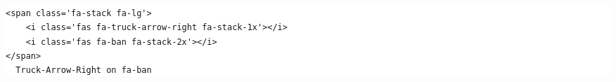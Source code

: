     <span class='fa-stack fa-lg'>
        <i class='fas fa-truck-arrow-right fa-stack-1x'></i>
        <i class='fas fa-ban fa-stack-2x'></i>
    </span>
      Truck-Arrow-Right on fa-ban
</div>
</div>

